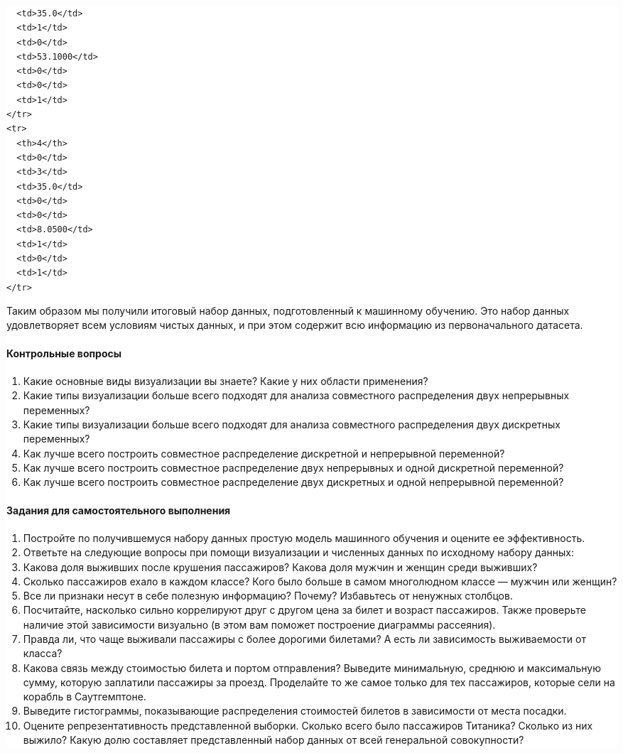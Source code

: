       <td>35.0</td>
      <td>1</td>
      <td>0</td>
      <td>53.1000</td>
      <td>0</td>
      <td>0</td>
      <td>1</td>
    </tr>
    <tr>
      <th>4</th>
      <td>0</td>
      <td>3</td>
      <td>35.0</td>
      <td>0</td>
      <td>0</td>
      <td>8.0500</td>
      <td>1</td>
      <td>0</td>
      <td>1</td>
    </tr>
  </tbody>
</table>

Таким образом мы получили итоговый набор данных, подготовленный к машинному обучению. Это набор данных удовлетворяет всем условиям чистых данных, и при этом содержит всю информацию из первоначального датасета. 


#### Контрольные вопросы

1. Какие основные виды визуализации вы знаете? Какие у них области применения?
1. Какие типы визуализации больше всего подходят для анализа совместного распределения двух непрерывных переменных?
1. Какие типы визуализации больше всего подходят для анализа совместного распределения двух дискретных переменных?
1. Как лучше всего построить совместное распределение дискретной и непрерывной переменной?
1. Как лучше всего построить совместное распределение двух непрерывных и одной дискретной переменной?
1. Как лучше всего построить совместное распределение двух дискретных и одной непрерывной переменной?

#### Задания для самостоятельного выполнения

1. Постройте по получившемуся набору данных простую модель машинного обучения и оцените ее эффективность.
1. Ответьте на следующие вопросы при помощи визуализации и численных данных по исходному набору данных:
  1. Какова доля выживших после крушения пассажиров? Какова доля мужчин и женщин среди выживших? 
  2. Сколько пассажиров ехало в каждом классе? Кого было больше в самом многолюдном классе — мужчин или женщин?
  4. Все ли признаки несут в себе полезную информацию? Почему? Избавьтесь от ненужных столбцов.
  6. Посчитайте, насколько сильно коррелируют друг с другом цена за билет и возраст пассажиров. Также проверьте наличие этой зависимости визуально (в этом вам поможет построение диаграммы рассеяния).
  7. Правда ли, что чаще выживали пассажиры с более дорогими билетами? А есть ли зависимость выживаемости от класса?
  1. Какова связь между стоимостью билета и портом отправления? Выведите минимальную, среднюю и максимальную сумму, которую заплатили пассажиры за проезд. Проделайте то же самое только для тех пассажиров, которые сели на корабль в Саутгемптоне. 
  1. Выведите гистограммы, показывающие распределения стоимостей билетов в зависимости от места посадки.
1. Оцените репрезентативность представленной выборки. Сколько всего было пассажиров Титаника? Сколько из них выжило? Какую долю составляет представленный набор данных от всей генеральной совокупности?